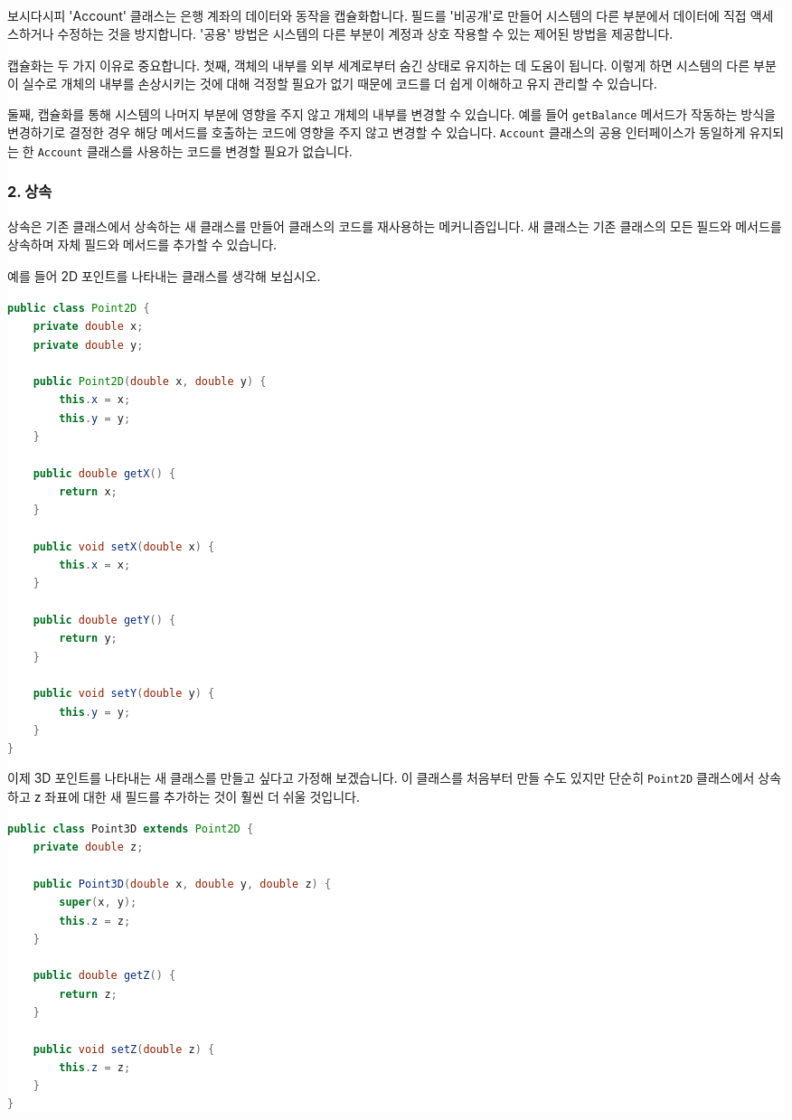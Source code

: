 보시다시피 'Account' 클래스는 은행 계좌의 데이터와 동작을 캡슐화합니다. 필드를 '비공개'로 만들어 시스템의 다른 부분에서 데이터에 직접 액세스하거나 수정하는 것을 방지합니다. '공용' 방법은 시스템의 다른 부분이 계정과 상호 작용할 수 있는 제어된 방법을 제공합니다.

 캡슐화는 두 가지 이유로 중요합니다. 첫째, 객체의 내부를 외부 세계로부터 숨긴 상태로 유지하는 데 도움이 됩니다. 이렇게 하면 시스템의 다른 부분이 실수로 개체의 내부를 손상시키는 것에 대해 걱정할 필요가 없기 때문에 코드를 더 쉽게 이해하고 유지 관리할 수 있습니다.

둘째, 캡슐화를 통해 시스템의 나머지 부분에 영향을 주지 않고 개체의 내부를 변경할 수 있습니다. 예를 들어 `getBalance` 메서드가 작동하는 방식을 변경하기로 결정한 경우 해당 메서드를 호출하는 코드에 영향을 주지 않고 변경할 수 있습니다. `Account` 클래스의 공용 인터페이스가 동일하게 유지되는 한 `Account` 클래스를 사용하는 코드를 변경할 필요가 없습니다.

### 2. 상속

상속은 기존 클래스에서 상속하는 새 클래스를 만들어 클래스의 코드를 재사용하는 메커니즘입니다. 새 클래스는 기존 클래스의 모든 필드와 메서드를 상속하며 자체 필드와 메서드를 추가할 수 있습니다.

예를 들어 2D 포인트를 나타내는 클래스를 생각해 보십시오.

```java
public class Point2D {
    private double x;
    private double y;
    
    public Point2D(double x, double y) {
        this.x = x;
        this.y = y;
    }
    
    public double getX() {
        return x;
    }
    
    public void setX(double x) {
        this.x = x;
    }
    
    public double getY() {
        return y;
    }
    
    public void setY(double y) {
        this.y = y;
    }
}
```

이제 3D 포인트를 나타내는 새 클래스를 만들고 싶다고 가정해 보겠습니다. 이 클래스를 처음부터 만들 수도 있지만 단순히 `Point2D` 클래스에서 상속하고 z 좌표에 대한 새 필드를 추가하는 것이 훨씬 더 쉬울 것입니다.

```java
public class Point3D extends Point2D {
    private double z;
    
    public Point3D(double x, double y, double z) {
        super(x, y);
        this.z = z;
    }
    
    public double getZ() {
        return z;
    }
    
    public void setZ(double z) {
        this.z = z;
    }
}
```
